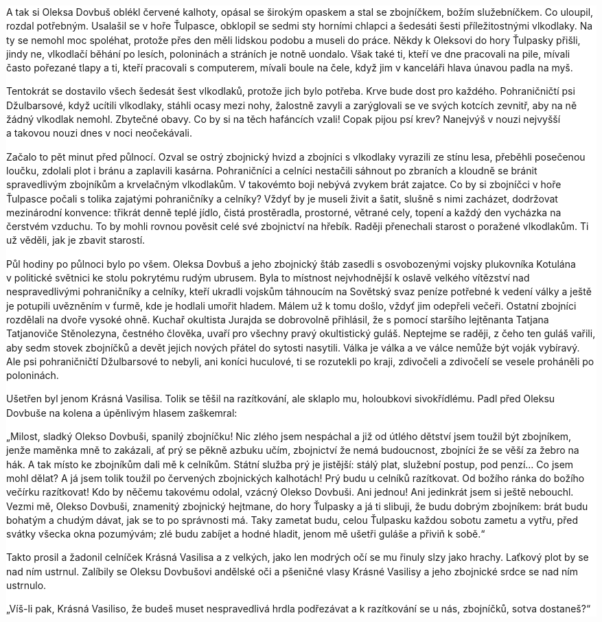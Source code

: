 A tak si Oleksa Dovbuš oblékl červené kalhoty, opásal se širokým opaskem a stal se zbojníčkem, božím služebníčkem. Co uloupil, rozdal potřebným. Usalašil se v hoře Ťulpasce, obklopil se sedmi sty horními chlapci a šedesáti šesti příležitostnými vlkodlaky. Na ty se nemohl moc spoléhat, protože přes den měli lidskou podobu a museli do práce. Někdy k Oleksovi do hory Ťulpasky přišli, jindy ne, vlkodlačí běhání po lesích, poloninách a stráních je notně uondalo. Však také ti, kteří ve dne pracovali na pile, mívali často pořezané tlapy a ti, kteří pracovali s computerem, mívali boule na čele, když jim v kanceláři hlava únavou padla na myš.

Tentokrát se dostavilo všech šedesát šest vlkodlaků, protože jich bylo potřeba. Krve bude dost pro každého. Pohraničničtí psi Džulbarsové, když ucítili vlkodlaky, stáhli ocasy mezi nohy, žalostně zavyli a zarýglovali se ve svých kotcích zevnitř, aby na ně žádný vlkodlak nemohl. Zbytečné obavy. Co by si na těch hafáncích vzali! Copak pijou psí krev? Nanejvýš v nouzi nejvyšší a takovou nouzi dnes v noci neočekávali.

Začalo to pět minut před půlnocí. Ozval se ostrý zbojnický hvizd a zbojníci s vlkodlaky vyrazili ze stínu lesa, přeběhli posečenou louč­ku, zdolali plot i bránu a zaplavili kasárna. Pohraničníci a celníci nestačili sáhnout po zbraních a kloudně se bránit spravedlivým zbojníkům a krvelačným vlkodlakům. V takovémto boji nebývá zvykem brát zajatce. Co by si zbojníčci v hoře Ťulpasce počali s tolika zajatými pohraničníky a celníky? Vždyť by je museli živit a šatit, slušně s nimi zacházet, dodržovat mezinárodní konvence: třikrát denně teplé jídlo, čistá prostěradla, prostorné, větrané cely, topení a každý den vycházka na čerstvém vzduchu. To by mohli rovnou pověsit celé své zbojnictví na hřebík. Raději přenechali starost o poražené vlkodlakům. Ti už věděli, jak je zbavit starostí.

Půl hodiny po půlnoci bylo po všem. Oleksa Dovbuš a jeho zbojnický štáb zasedli s osvobozenými vojsky plukovníka Kotulána v politické světnici ke stolu pokrytému rudým ubrusem. Byla to místnost nejvhodnější k oslavě velkého vítězství nad nespravedlivými pohraničníky a celníky, kteří ukradli vojskům táhnoucím na Sovětský svaz peníze potřebné k vedení války a ještě je potupili uvězněním v ťurmě, kde je hodlali umořit hladem. Málem už k tomu došlo, vždyť jim odepřeli večeři. Ostatní zbojníci rozdělali na dvoře vysoké ohně. Kuchař okultista Jurajda se dobrovolně přihlásil, že s pomocí staršího lejtěnanta Tatjana Tatjanoviče Stěnolezyna, čestného člověka, uvaří pro všechny pravý okultistický guláš. Neptejme se raději, z čeho ten guláš vařili, aby sedm stovek zbojníčků a devět jejich nových přátel do sytosti nasytili. Válka je válka a ve válce nemůže být voják vybíravý. Ale psi pohraničničtí Džulbarsové to nebyli, ani koníci huculové, ti se rozutekli po kraji, zdivočeli a zdivočelí se vesele proháněli po poloninách.

Ušetřen byl jenom Krásná Vasilisa. Tolik se těšil na razítkování, ale sklaplo mu, holoubkovi sivokřídlému. Padl před Oleksu Dovbuše na kolena a úpěnlivým hlasem zaškemral:

„Milost, sladký Olekso Dovbuši, spanilý zbojníčku! Nic zlého jsem nespáchal a již od útlého dětství jsem toužil být zbojníkem, jenže maměnka mně to zakázali, ať prý se pěkně azbuku učím, zbojnictví že nemá budoucnost, zbojníci že se věší za žebro na hák. A tak místo ke zbojníkům dali mě k celníkům. Státní služba prý je jistější: stálý plat, služební postup, pod penzí… Co jsem mohl dělat? A já jsem tolik toužil po červených zbojnických kalhotách! Prý budu u celníků razítkovat. Od božího ránka do božího večírku razítkovat! Kdo by něčemu takovému odolal, vzácný Olekso Dovbuši. Ani jednou! Ani jedinkrát jsem si ještě nebouchl. Vezmi mě, Olekso Dovbuši, znamenitý zbojnický hejtmane, do hory Ťulpasky a já ti slibuji, že budu dobrým zbojníkem: brát budu bohatým a chudým dávat, jak se to po správnosti má. Taky zametat budu, celou Ťulpasku každou sobotu zametu a vytřu, před svátky všecka okna pozumývám; zlé budu zabíjet a hodné hladit, jenom mě ušetři guláše a přiviň k sobě.“

Takto prosil a žadonil celníček Krásná Vasilisa a z velkých, jako len modrých očí se mu řinuly slzy jako hrachy. Laťkový plot by se nad ním ustrnul. Zalíbily se Oleksu Dovbušovi andělské oči a pšeničné vlasy Krásné Vasilisy a jeho zbojnické srdce se nad ním ustrnulo.

„Víš-li pak, Krásná Vasiliso, že budeš muset nespravedlivá hrdla podřezávat a k razítkování se u nás, zbojníčků, sotva dostaneš?“
